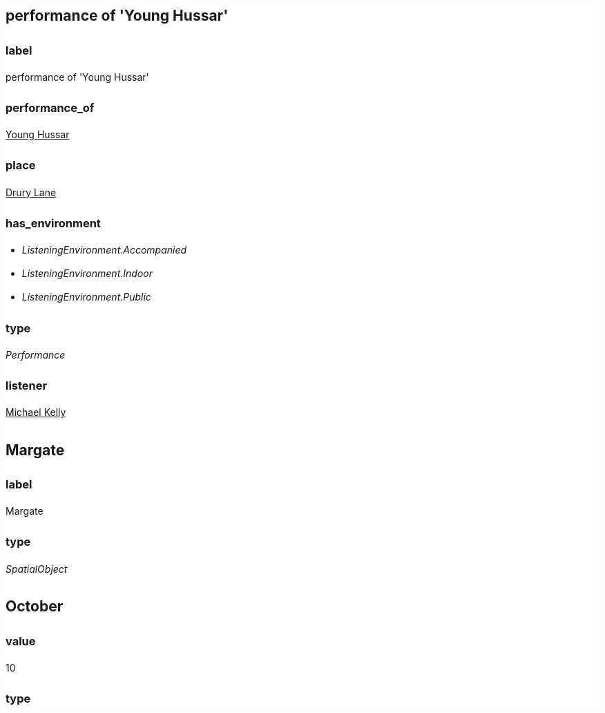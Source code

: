 ## performance of 'Young Hussar'

### label


performance of 'Young Hussar'

### performance_of


[Young Hussar](#Young-Hussar)

### place


[Drury Lane](#Drury-Lane)

### has_environment

 - *ListeningEnvironment.Accompanied*

 - *ListeningEnvironment.Indoor*

 - *ListeningEnvironment.Public*

### type


*Performance*

### listener


[Michael Kelly](#Michael-Kelly)

## Margate

### label


Margate

### type


*SpatialObject*

## October

### value


10

### type
